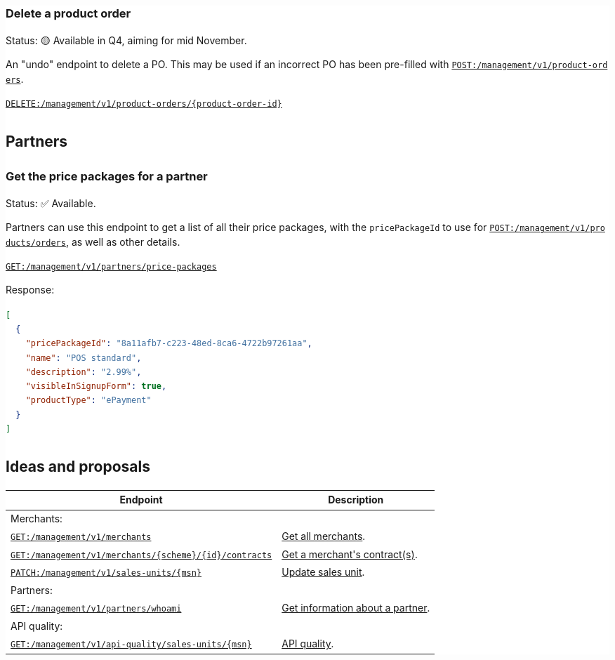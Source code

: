 ### Delete a product order

Status: 🟡 Available in Q4, aiming for mid November.

An "undo" endpoint to delete a PO.
This may be used if an incorrect PO has been pre-filled with
[`POST:/management/v1/product-orders`](https://developer.vippsmobilepay.com/api/management/#tag/Ideas/operation/orderProduct).

[`DELETE:/management/v1/product-orders/{product-order-id}`](https://developer.vippsmobilepay.com/api/management/#tag/Ideas/operation/deleteProductOrder)

## Partners

### Get the price packages for a partner

Status: ✅ Available.

Partners can use this endpoint to get a list of all their price packages, with the
`pricePackageId` to use for
[`POST:/management/v1/products/orders`](https://developer.vippsmobilepay.com/api/management/#tag/Product-orders/operation/orderProduct),
as well as other details.

[`GET:/management/v1/partners/price-packages`](https://developer.vippsmobilepay.com/api/management/#tag/Partners/operation/getPartnerPricePackages)

Response:

```json
[
  {
    "pricePackageId": "8a11afb7-c223-48ed-8ca6-4722b97261aa",
    "name": "POS standard",
    "description": "2.99%",
    "visibleInSignupForm": true,
    "productType": "ePayment"
  }
]
```

## Ideas and proposals

| Endpoint | Description |
| -------- | ----------- |
| Merchants: | |
| [`GET:/management/v1/merchants`](https://developer.vippsmobilepay.com/api/management/#tag/Ideas/operation/getAllMerchants) | [Get all merchants](#get-all-merchants). |
| [`GET:/management/v1/merchants/{scheme}/{id}/contracts`](https://developer.vippsmobilepay.com/api/management/#tag/Ideas/operation/getMerchantContracts) | [Get a merchant's contract(s)](#get-a-merchants-contracts). |
| [`PATCH:/management/v1/sales-units/{msn}`](https://developer.vippsmobilepay.com/api/management/#tag/Ideas/operation/updateMsn) | [Update sales unit](#update-sales-unit). |
| Partners: | | |
| [`GET:/management/v1/partners/whoami`](https://developer.vippsmobilepay.com/api/management/#tag/Ideas/operation/getPartnerWhoami) | [Get information about a partner](#get-information-about-a-partner).  |
| API quality: | | |
| [`GET:/management/v1/api-quality/sales-units/{msn}`](https://developer.vippsmobilepay.com/api/management/#tag/Ideas/operation/getApiQuality) | [API quality](#api-quality). |
